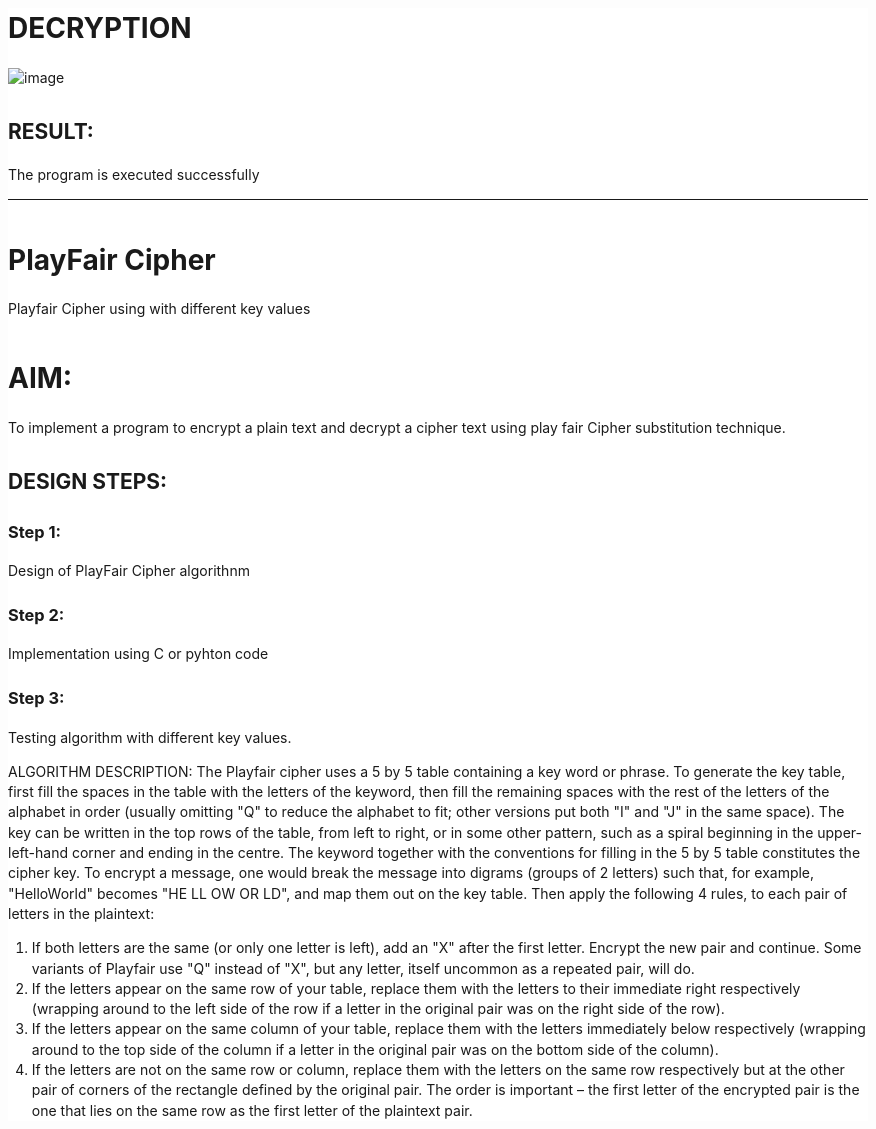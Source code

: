 # DECRYPTION
![image](https://github.com/user-attachments/assets/aad0ec0c-0cc4-4fb5-9990-26e276dbbb1a)



## RESULT:
The program is executed successfully

---------------------------------

# PlayFair Cipher
Playfair Cipher using with different key values

# AIM:

To implement a program to encrypt a plain text and decrypt a cipher text using play fair Cipher substitution technique.

 
## DESIGN STEPS:

### Step 1:

Design of PlayFair Cipher algorithnm 

### Step 2:

Implementation using C or pyhton code

### Step 3:

Testing algorithm with different key values. 

ALGORITHM DESCRIPTION:
The Playfair cipher uses a 5 by 5 table containing a key word or phrase. To generate the key table, first fill the spaces in the table with the letters of the keyword, then fill the remaining spaces with the rest of the letters of the alphabet in order (usually omitting "Q" to reduce the alphabet to fit; other versions put both "I" and "J" in the same space). The key can be written in the top rows of the table, from left to right, or in some other pattern, such as a spiral beginning in the upper-left-hand corner and ending in the centre.
The keyword together with the conventions for filling in the 5 by 5 table constitutes the cipher key. To encrypt a message, one would break the message into digrams (groups of 2 letters) such that, for example, "HelloWorld" becomes "HE LL OW OR LD", and map them out on the key table. Then apply the following 4 rules, to each pair of letters in the plaintext:
1.	If both letters are the same (or only one letter is left), add an "X" after the first letter. Encrypt the new pair and continue. Some   
   variants of Playfair use "Q" instead of "X", but any letter, itself uncommon as a repeated pair, will do.
2.	If the letters appear on the same row of your table, replace them with the letters to their immediate right respectively (wrapping 
   around to the left side of the row if a letter in the original pair was on the right side of the row).
3.	If the letters appear on the same column of your table, replace them with the letters immediately below respectively (wrapping around 
   to the top side of the column if a letter in the original pair was on the bottom side of the column).
4.	If the letters are not on the same row or column, replace them with the letters on the same row respectively but at the other pair of 
   corners of the rectangle defined by the original pair. The order is important – the first letter of the encrypted pair is the one that 
    lies on the same row as the first letter of the plaintext pair.